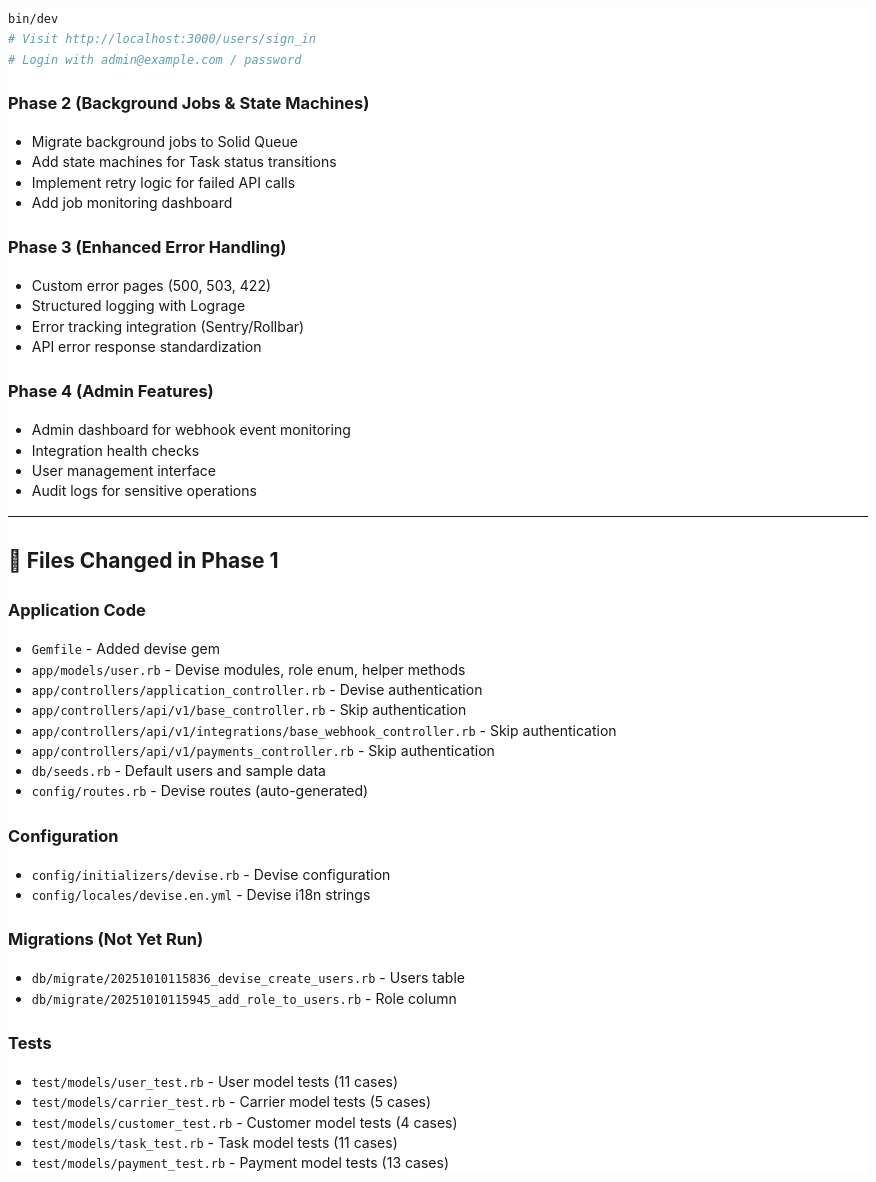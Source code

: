    ```bash
   bin/dev
   # Visit http://localhost:3000/users/sign_in
   # Login with admin@example.com / password
   ```

### Phase 2 (Background Jobs & State Machines)
- Migrate background jobs to Solid Queue
- Add state machines for Task status transitions
- Implement retry logic for failed API calls
- Add job monitoring dashboard

### Phase 3 (Enhanced Error Handling)
- Custom error pages (500, 503, 422)
- Structured logging with Lograge
- Error tracking integration (Sentry/Rollbar)
- API error response standardization

### Phase 4 (Admin Features)
- Admin dashboard for webhook event monitoring
- Integration health checks
- User management interface
- Audit logs for sensitive operations

---

## 📁 Files Changed in Phase 1

### Application Code
- `Gemfile` - Added devise gem
- `app/models/user.rb` - Devise modules, role enum, helper methods
- `app/controllers/application_controller.rb` - Devise authentication
- `app/controllers/api/v1/base_controller.rb` - Skip authentication
- `app/controllers/api/v1/integrations/base_webhook_controller.rb` - Skip authentication
- `app/controllers/api/v1/payments_controller.rb` - Skip authentication
- `db/seeds.rb` - Default users and sample data
- `config/routes.rb` - Devise routes (auto-generated)

### Configuration
- `config/initializers/devise.rb` - Devise configuration
- `config/locales/devise.en.yml` - Devise i18n strings

### Migrations (Not Yet Run)
- `db/migrate/20251010115836_devise_create_users.rb` - Users table
- `db/migrate/20251010115945_add_role_to_users.rb` - Role column

### Tests
- `test/models/user_test.rb` - User model tests (11 cases)
- `test/models/carrier_test.rb` - Carrier model tests (5 cases)
- `test/models/customer_test.rb` - Customer model tests (4 cases)
- `test/models/task_test.rb` - Task model tests (11 cases)
- `test/models/payment_test.rb` - Payment model tests (13 cases)
